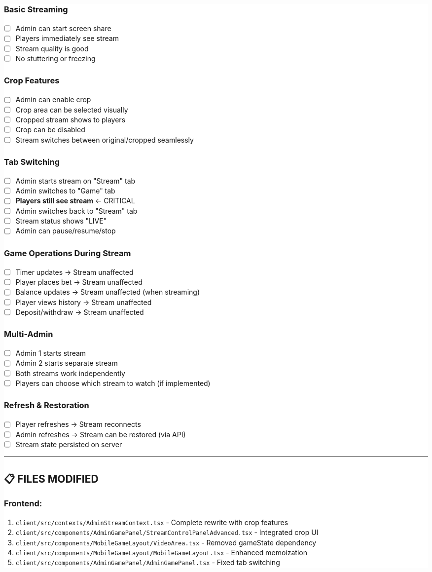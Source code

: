 ### **Basic Streaming**
- [ ] Admin can start screen share
- [ ] Players immediately see stream
- [ ] Stream quality is good
- [ ] No stuttering or freezing

### **Crop Features**
- [ ] Admin can enable crop
- [ ] Crop area can be selected visually
- [ ] Cropped stream shows to players
- [ ] Crop can be disabled
- [ ] Stream switches between original/cropped seamlessly

### **Tab Switching**
- [ ] Admin starts stream on "Stream" tab
- [ ] Admin switches to "Game" tab
- [ ] **Players still see stream** ← CRITICAL
- [ ] Admin switches back to "Stream" tab
- [ ] Stream status shows "LIVE"
- [ ] Admin can pause/resume/stop

### **Game Operations During Stream**
- [ ] Timer updates → Stream unaffected
- [ ] Player places bet → Stream unaffected
- [ ] Balance updates → Stream unaffected (when streaming)
- [ ] Player views history → Stream unaffected
- [ ] Deposit/withdraw → Stream unaffected

### **Multi-Admin**
- [ ] Admin 1 starts stream
- [ ] Admin 2 starts separate stream
- [ ] Both streams work independently
- [ ] Players can choose which stream to watch (if implemented)

### **Refresh & Restoration**
- [ ] Player refreshes → Stream reconnects
- [ ] Admin refreshes → Stream can be restored (via API)
- [ ] Stream state persisted on server

---

## 📋 FILES MODIFIED

### **Frontend:**
1. `client/src/contexts/AdminStreamContext.tsx` - Complete rewrite with crop features
2. `client/src/components/AdminGamePanel/StreamControlPanelAdvanced.tsx` - Integrated crop UI
3. `client/src/components/MobileGameLayout/VideoArea.tsx` - Removed gameState dependency
4. `client/src/components/MobileGameLayout/MobileGameLayout.tsx` - Enhanced memoization
5. `client/src/components/AdminGamePanel/AdminGamePanel.tsx` - Fixed tab switching
